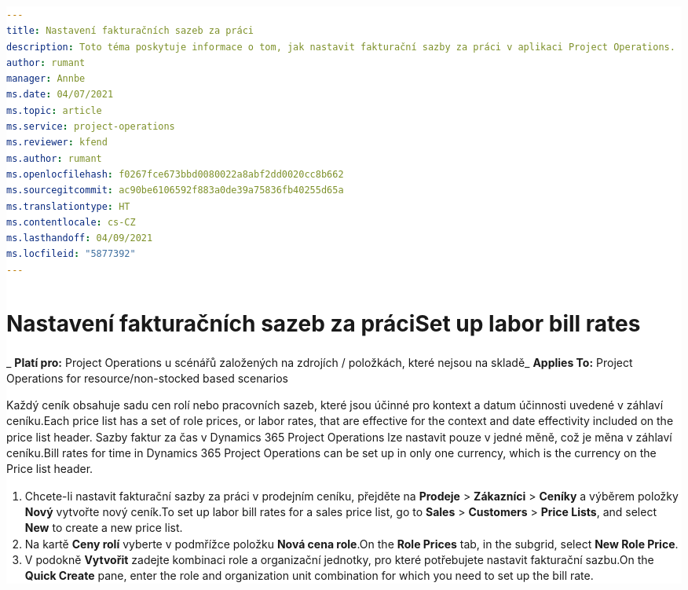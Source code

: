 ```yaml
---
title: Nastavení fakturačních sazeb za práci
description: Toto téma poskytuje informace o tom, jak nastavit fakturační sazby za práci v aplikaci Project Operations.
author: rumant
manager: Annbe
ms.date: 04/07/2021
ms.topic: article
ms.service: project-operations
ms.reviewer: kfend
ms.author: rumant
ms.openlocfilehash: f0267fce673bbd0080022a8abf2dd0020cc8b662
ms.sourcegitcommit: ac90be6106592f883a0de39a75836fb40255d65a
ms.translationtype: HT
ms.contentlocale: cs-CZ
ms.lasthandoff: 04/09/2021
ms.locfileid: "5877392"
---
```

# <a name="set-up-labor-bill-rates"></a><span data-ttu-id="1384c-103">Nastavení fakturačních sazeb za práci</span><span class="sxs-lookup"><span data-stu-id="1384c-103">Set up labor bill rates</span></span>

<span data-ttu-id="1384c-104">_ **Platí pro:** Project Operations u scénářů založených na zdrojích / položkách, které nejsou na skladě</span><span class="sxs-lookup"><span data-stu-id="1384c-104">_ **Applies To:** Project Operations for resource/non-stocked based scenarios</span></span>

<span data-ttu-id="1384c-105">Každý ceník obsahuje sadu cen rolí nebo pracovních sazeb, které jsou účinné pro kontext a datum účinnosti uvedené v záhlaví ceníku.</span><span class="sxs-lookup"><span data-stu-id="1384c-105">Each price list has a set of role prices, or labor rates, that are effective for the context and date effectivity included on the price list header.</span></span> <span data-ttu-id="1384c-106">Sazby faktur za čas v Dynamics 365 Project Operations lze nastavit pouze v jedné měně, což je měna v záhlaví ceníku.</span><span class="sxs-lookup"><span data-stu-id="1384c-106">Bill rates for time in Dynamics 365 Project Operations can be set up in only one currency, which is the currency on the Price list header.</span></span>

1. <span data-ttu-id="1384c-107">Chcete-li nastavit fakturační sazby za práci v prodejním ceníku, přejděte na **Prodeje** > **Zákazníci** > **Ceníky** a výběrem položky **Nový** vytvořte nový ceník.</span><span class="sxs-lookup"><span data-stu-id="1384c-107">To set up labor bill rates for a sales price list, go to **Sales** > **Customers** > **Price Lists**, and select **New** to create a new price list.</span></span> 
2. <span data-ttu-id="1384c-108">Na kartě **Ceny rolí** vyberte v podmřížce položku **Nová cena role**.</span><span class="sxs-lookup"><span data-stu-id="1384c-108">On the **Role Prices** tab, in the subgrid, select **New Role Price**.</span></span> 
3. <span data-ttu-id="1384c-109">V podokně **Vytvořit** zadejte kombinaci role a organizační jednotky, pro které potřebujete nastavit fakturační sazbu.</span><span class="sxs-lookup"><span data-stu-id="1384c-109">On the **Quick Create** pane, enter the role and organization unit combination for which you need to set up the bill rate.</span></span>
